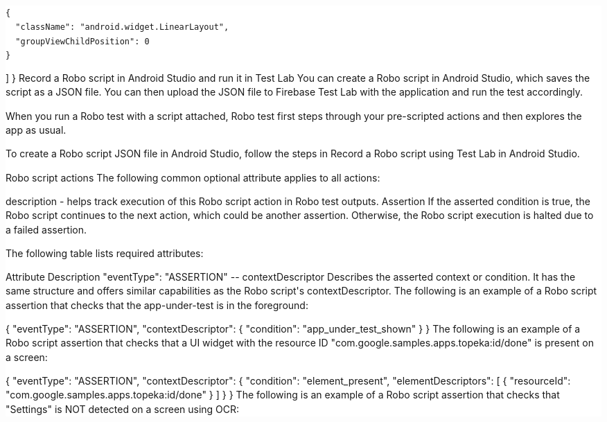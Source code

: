     {
      "className": "android.widget.LinearLayout",
      "groupViewChildPosition": 0
    }
  ]
}
Record a Robo script in Android Studio and run it in Test Lab
You can create a Robo script in Android Studio, which saves the script as a JSON file. You can then upload the JSON file to Firebase Test Lab with the application and run the test accordingly.

When you run a Robo test with a script attached, Robo test first steps through your pre-scripted actions and then explores the app as usual.

To create a Robo script JSON file in Android Studio, follow the steps in Record a Robo script using Test Lab in Android Studio.

Robo script actions
The following common optional attribute applies to all actions:

description - helps track execution of this Robo script action in Robo test outputs.
Assertion
If the asserted condition is true, the Robo script continues to the next action, which could be another assertion. Otherwise, the Robo script execution is halted due to a failed assertion.

The following table lists required attributes:

Attribute    Description
"eventType": "ASSERTION"    --
contextDescriptor    Describes the asserted context or condition. It has the same structure and offers similar capabilities as the Robo script's contextDescriptor.
The following is an example of a Robo script assertion that checks that the app-under-test is in the foreground:


{
  "eventType": "ASSERTION",
  "contextDescriptor": {
    "condition": "app_under_test_shown"
  }
}
The following is an example of a Robo script assertion that checks that a UI widget with the resource ID "com.google.samples.apps.topeka:id/done" is present on a screen:


{
  "eventType": "ASSERTION",
  "contextDescriptor": {
    "condition": "element_present",
    "elementDescriptors": [
      {
        "resourceId": "com.google.samples.apps.topeka:id/done"
      }
    ]
  }
}
The following is an example of a Robo script assertion that checks that "Settings" is NOT detected on a screen using OCR:
